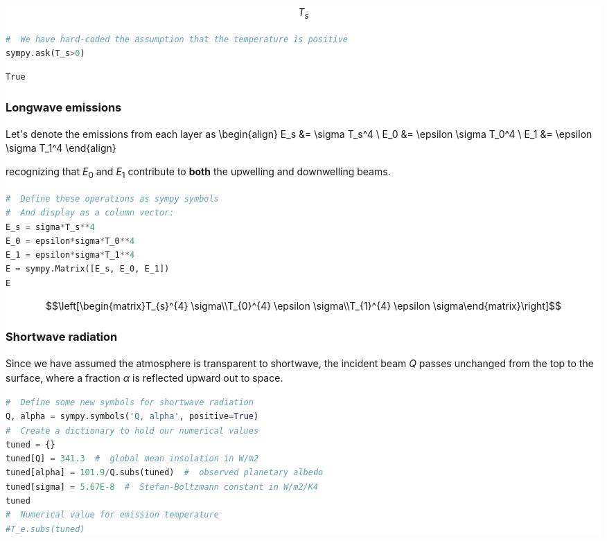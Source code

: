 


$$T_{s}$$




```python
#  We have hard-coded the assumption that the temperature is positive
sympy.ask(T_s>0)
```




    True



### Longwave emissions

Let's denote the emissions from each layer as
\begin{align}
E_s &= \sigma T_s^4 \\
E_0 &= \epsilon \sigma T_0^4 \\
E_1 &= \epsilon \sigma T_1^4 
\end{align}

recognizing that $E_0$ and $E_1$ contribute to **both** the upwelling and downwelling beams.


```python
#  Define these operations as sympy symbols 
#  And display as a column vector:
E_s = sigma*T_s**4
E_0 = epsilon*sigma*T_0**4
E_1 = epsilon*sigma*T_1**4
E = sympy.Matrix([E_s, E_0, E_1])
E
```




$$\left[\begin{matrix}T_{s}^{4} \sigma\\T_{0}^{4} \epsilon \sigma\\T_{1}^{4} \epsilon \sigma\end{matrix}\right]$$



### Shortwave radiation
Since we have assumed the atmosphere is transparent to shortwave, the incident beam $Q$ passes unchanged from the top to the surface, where a fraction $\alpha$ is reflected upward out to space.


```python
#  Define some new symbols for shortwave radiation
Q, alpha = sympy.symbols('Q, alpha', positive=True)
#  Create a dictionary to hold our numerical values
tuned = {}
tuned[Q] = 341.3  #  global mean insolation in W/m2
tuned[alpha] = 101.9/Q.subs(tuned)  #  observed planetary albedo
tuned[sigma] = 5.67E-8  #  Stefan-Boltzmann constant in W/m2/K4
tuned
#  Numerical value for emission temperature
#T_e.subs(tuned)
```
